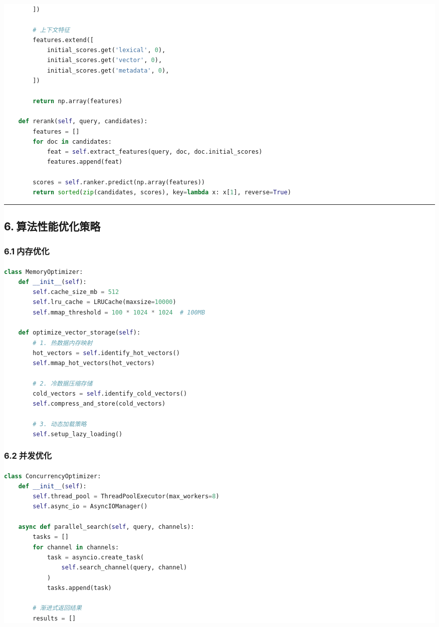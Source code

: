 ```python
        ])
        
        # 上下文特征
        features.extend([
            initial_scores.get('lexical', 0),
            initial_scores.get('vector', 0),
            initial_scores.get('metadata', 0),
        ])
        
        return np.array(features)
    
    def rerank(self, query, candidates):
        features = []
        for doc in candidates:
            feat = self.extract_features(query, doc, doc.initial_scores)
            features.append(feat)
        
        scores = self.ranker.predict(np.array(features))
        return sorted(zip(candidates, scores), key=lambda x: x[1], reverse=True)
```

---

## 6. 算法性能优化策略

### 6.1 内存优化
```python
class MemoryOptimizer:
    def __init__(self):
        self.cache_size_mb = 512
        self.lru_cache = LRUCache(maxsize=10000)
        self.mmap_threshold = 100 * 1024 * 1024  # 100MB
        
    def optimize_vector_storage(self):
        # 1. 热数据内存映射
        hot_vectors = self.identify_hot_vectors()
        self.mmap_hot_vectors(hot_vectors)
        
        # 2. 冷数据压缩存储
        cold_vectors = self.identify_cold_vectors()
        self.compress_and_store(cold_vectors)
        
        # 3. 动态加载策略
        self.setup_lazy_loading()
```

### 6.2 并发优化
```python
class ConcurrencyOptimizer:
    def __init__(self):
        self.thread_pool = ThreadPoolExecutor(max_workers=8)
        self.async_io = AsyncIOManager()
        
    async def parallel_search(self, query, channels):
        tasks = []
        for channel in channels:
            task = asyncio.create_task(
                self.search_channel(query, channel)
            )
            tasks.append(task)
        
        # 渐进式返回结果
        results = []
```